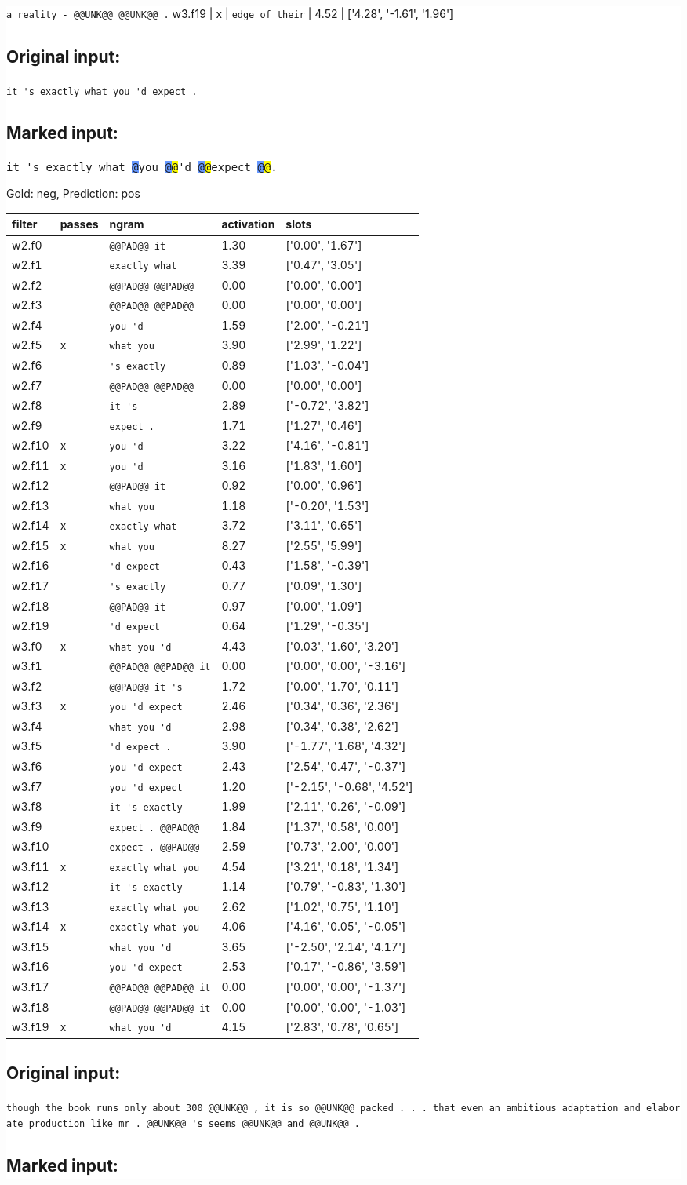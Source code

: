 ``` a reality - @@UNK@@ @@UNK@@ . ``` 
w3.f19 | x | `edge of their` | 4.52 | ['4.28', '-1.61', '1.96']

## Original input: 
``` it 's exactly what you 'd expect . ``` 

## Marked input: 
<pre>it 's exactly what <span style="background-color: #6698FF">@</span>you <span style="background-color: #6698FF">@</span><span style="background-color: #FFFF00">@</span>'d <span style="background-color: #6698FF">@</span><span style="background-color: #FFFF00">@</span>expect <span style="background-color: #6698FF">@</span><span style="background-color: #FFFF00">@</span>.</pre> 

Gold: neg, Prediction: pos


filter | passes | ngram | activation | slots
:-- | :-- | :-- | :-- | :--
w2.f0 |   | `@@PAD@@ it` | 1.30 | ['0.00', '1.67']
w2.f1 |   | `exactly what` | 3.39 | ['0.47', '3.05']
w2.f2 |   | `@@PAD@@ @@PAD@@` | 0.00 | ['0.00', '0.00']
w2.f3 |   | `@@PAD@@ @@PAD@@` | 0.00 | ['0.00', '0.00']
w2.f4 |   | `you 'd` | 1.59 | ['2.00', '-0.21']
w2.f5 | x | `what you` | 3.90 | ['2.99', '1.22']
w2.f6 |   | `'s exactly` | 0.89 | ['1.03', '-0.04']
w2.f7 |   | `@@PAD@@ @@PAD@@` | 0.00 | ['0.00', '0.00']
w2.f8 |   | `it 's` | 2.89 | ['-0.72', '3.82']
w2.f9 |   | `expect .` | 1.71 | ['1.27', '0.46']
w2.f10 | x | `you 'd` | 3.22 | ['4.16', '-0.81']
w2.f11 | x | `you 'd` | 3.16 | ['1.83', '1.60']
w2.f12 |   | `@@PAD@@ it` | 0.92 | ['0.00', '0.96']
w2.f13 |   | `what you` | 1.18 | ['-0.20', '1.53']
w2.f14 | x | `exactly what` | 3.72 | ['3.11', '0.65']
w2.f15 | x | `what you` | 8.27 | ['2.55', '5.99']
w2.f16 |   | `'d expect` | 0.43 | ['1.58', '-0.39']
w2.f17 |   | `'s exactly` | 0.77 | ['0.09', '1.30']
w2.f18 |   | `@@PAD@@ it` | 0.97 | ['0.00', '1.09']
w2.f19 |   | `'d expect` | 0.64 | ['1.29', '-0.35']
w3.f0 | x | `what you 'd` | 4.43 | ['0.03', '1.60', '3.20']
w3.f1 |   | `@@PAD@@ @@PAD@@ it` | 0.00 | ['0.00', '0.00', '-3.16']
w3.f2 |   | `@@PAD@@ it 's` | 1.72 | ['0.00', '1.70', '0.11']
w3.f3 | x | `you 'd expect` | 2.46 | ['0.34', '0.36', '2.36']
w3.f4 |   | `what you 'd` | 2.98 | ['0.34', '0.38', '2.62']
w3.f5 |   | `'d expect .` | 3.90 | ['-1.77', '1.68', '4.32']
w3.f6 |   | `you 'd expect` | 2.43 | ['2.54', '0.47', '-0.37']
w3.f7 |   | `you 'd expect` | 1.20 | ['-2.15', '-0.68', '4.52']
w3.f8 |   | `it 's exactly` | 1.99 | ['2.11', '0.26', '-0.09']
w3.f9 |   | `expect . @@PAD@@` | 1.84 | ['1.37', '0.58', '0.00']
w3.f10 |   | `expect . @@PAD@@` | 2.59 | ['0.73', '2.00', '0.00']
w3.f11 | x | `exactly what you` | 4.54 | ['3.21', '0.18', '1.34']
w3.f12 |   | `it 's exactly` | 1.14 | ['0.79', '-0.83', '1.30']
w3.f13 |   | `exactly what you` | 2.62 | ['1.02', '0.75', '1.10']
w3.f14 | x | `exactly what you` | 4.06 | ['4.16', '0.05', '-0.05']
w3.f15 |   | `what you 'd` | 3.65 | ['-2.50', '2.14', '4.17']
w3.f16 |   | `you 'd expect` | 2.53 | ['0.17', '-0.86', '3.59']
w3.f17 |   | `@@PAD@@ @@PAD@@ it` | 0.00 | ['0.00', '0.00', '-1.37']
w3.f18 |   | `@@PAD@@ @@PAD@@ it` | 0.00 | ['0.00', '0.00', '-1.03']
w3.f19 | x | `what you 'd` | 4.15 | ['2.83', '0.78', '0.65']

## Original input: 
``` though the book runs only about 300 @@UNK@@ , it is so @@UNK@@ packed . . . that even an ambitious adaptation and elaborate production like mr . @@UNK@@ 's seems @@UNK@@ and @@UNK@@ . ``` 

## Marked input: 
```